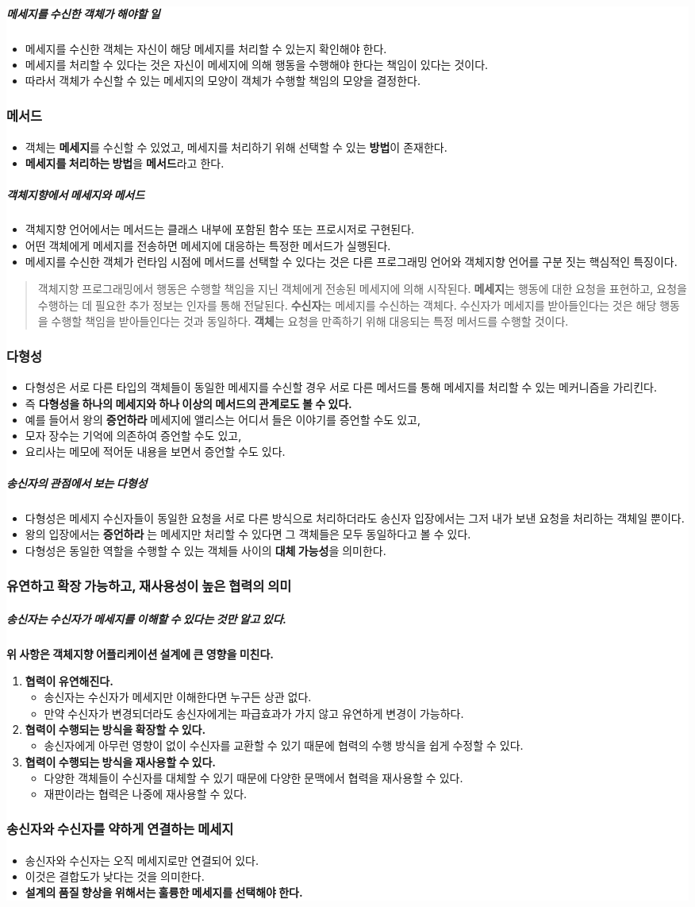 ##### 메세지를 수신한 객체가 해야할 일

- 메세지를 수신한 객체는 자신이 해당 메세지를 처리할 수 있는지 확인해야 한다.
- 메세지를 처리할 수 있다는 것은 자신이 메세지에 의해 행동을 수행해야 한다는 책임이 있다는 것이다.
- 따라서 객체가 수신할 수 있는 메세지의 모양이 객체가 수행할 책임의 모양을 결정한다.

### 메서드

- 객체는 **메세지**를 수신할 수 있었고, 메세지를 처리하기 위해 선택할 수 있는 **방법**이 존재한다.
- **메세지를 처리하는 방법**을 **메서드**라고 한다.

##### 객체지향에서 메세지와 메서드

- 객체지향 언어에서는 메서드는 클래스 내부에 포함된 함수 또는 프로시저로 구현된다.
- 어떤 객체에게 메세지를 전송하면 메세지에 대응하는 특정한 메서드가 실행된다.
- 메세지를 수신한 객체가 런타임 시점에 메서드를 선택할 수 있다는 것은 다른 프로그래밍 언어와 객체지향 언어를 구분 짓는 핵심적인 특징이다.

> 객체지향 프로그래밍에서 행동은 수행할 책임을 지닌 객체에게 전송된 메세지에 의해 시작된다.
> **메세지**는 행동에 대한 요청을 표현하고, 요청을 수행하는 데 필요한 추가 정보는 인자를 통해 전달된다.
> **수신자**는 메세지를 수신하는 객체다. 수신자가 메세지를 받아들인다는 것은 해당 행동을 수행할 책임을 받아들인다는 것과 동일하다.
> **객체**는 요청을 만족하기 위해 대응되는 특정 메서드를 수행할 것이다.

### 다형성

- 다형성은 서로 다른 타입의 객체들이 동일한 메세지를 수신할 경우 서로 다른 메서드를 통해 메세지를 처리할 수 있는 메커니즘을 가리킨다.
- 즉 **다형성을 하나의 메세지와 하나 이상의 메서드의 관계로도 볼 수 있다.**
- 예를 들어서 왕의 **증언하라** 메세지에 앨리스는 어디서 들은 이야기를 증언할 수도 있고,
- 모자 장수는 기억에 의존하여 증언할 수도 있고,
- 요리사는 메모에 적어둔 내용을 보면서 증언할 수도 있다.

##### 송신자의 관점에서 보는 다형성

- 다형성은 메세지 수신자들이 동일한 요청을 서로 다른 방식으로 처리하더라도 송신자 입장에서는 그저 내가 보낸 요청을 처리하는 객체일 뿐이다.
- 왕의 입장에서는 **증언하라** 는 메세지만 처리할 수 있다면 그 객체들은 모두 동일하다고 볼 수 있다.
- 다형성은 동일한 역할을 수행할 수 있는 객체들 사이의 **대체 가능성**을 의미한다.

### 유연하고 확장 가능하고, 재사용성이 높은 협력의 의미

##### 송신자는 수신자가 메세지를 이해할 수 있다는 것만 알고 있다.

**위 사항은 객체지향 어플리케이션 설계에 큰 영향을 미친다.**

1. **협력이 유연해진다.**
    - 송신자는 수신자가 메세지만 이해한다면 누구든 상관 없다.
    - 만약 수신자가 변경되더라도 송신자에게는 파급효과가 가지 않고 유연하게 변경이 가능하다.
2. **협력이 수행되는 방식을 확장할 수 있다.**
    - 송신자에게 아무런 영향이 없이 수신자를 교환할 수 있기 때문에 협력의 수행 방식을 쉽게 수정할 수 있다.
3. **협력이 수행되는 방식을 재사용할 수 있다.**
    - 다양한 객체들이 수신자를 대체할 수 있기 때문에 다양한 문맥에서 협력을 재사용할 수 있다.
    - 재판이라는 협력은 나중에 재사용할 수 있다.

### 송신자와 수신자를 약하게 연결하는 메세지

- 송신자와 수신자는 오직 메세지로만 연결되어 있다.
- 이것은 결합도가 낮다는 것을 의미한다.
- **설계의 품질 향상을 위해서는 훌륭한 메세지를 선택해야 한다.**
